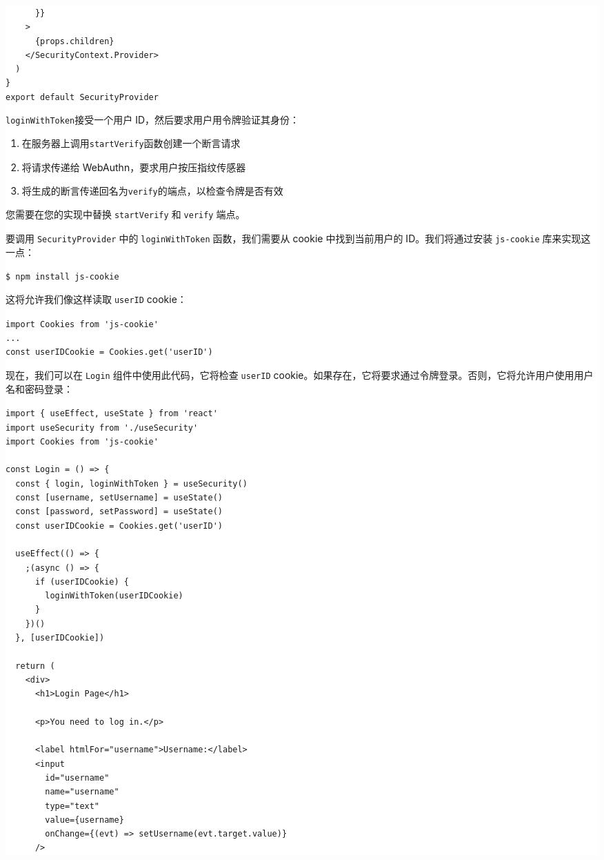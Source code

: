 ```
      }}
    >
      {props.children}
    </SecurityContext.Provider>
  )
}
export default SecurityProvider
```

`loginWithToken`接受一个用户 ID，然后要求用户用令牌验证其身份：

1.  在服务器上调用`startVerify`函数创建一个断言请求

1.  将请求传递给 WebAuthn，要求用户按压指纹传感器

1.  将生成的断言传递回名为`verify`的端点，以检查令牌是否有效

您需要在您的实现中替换 `startVerify` 和 `verify` 端点。

要调用 `SecurityProvider` 中的 `loginWithToken` 函数，我们需要从 cookie 中找到当前用户的 ID。我们将通过安装 `js-cookie` 库来实现这一点：

```
$ npm install js-cookie
```

这将允许我们像这样读取 `userID` cookie：

```
import Cookies from 'js-cookie'
...
const userIDCookie = Cookies.get('userID')
```

现在，我们可以在 `Login` 组件中使用此代码，它将检查 `userID` cookie。如果存在，它将要求通过令牌登录。否则，它将允许用户使用用户名和密码登录：

```
import { useEffect, useState } from 'react'
import useSecurity from './useSecurity'
import Cookies from 'js-cookie'

const Login = () => {
  const { login, loginWithToken } = useSecurity()
  const [username, setUsername] = useState()
  const [password, setPassword] = useState()
  const userIDCookie = Cookies.get('userID')

  useEffect(() => {
    ;(async () => {
      if (userIDCookie) {
        loginWithToken(userIDCookie)
      }
    })()
  }, [userIDCookie])

  return (
    <div>
      <h1>Login Page</h1>

      <p>You need to log in.</p>

      <label htmlFor="username">Username:</label>
      <input
        id="username"
        name="username"
        type="text"
        value={username}
        onChange={(evt) => setUsername(evt.target.value)}
      />

```